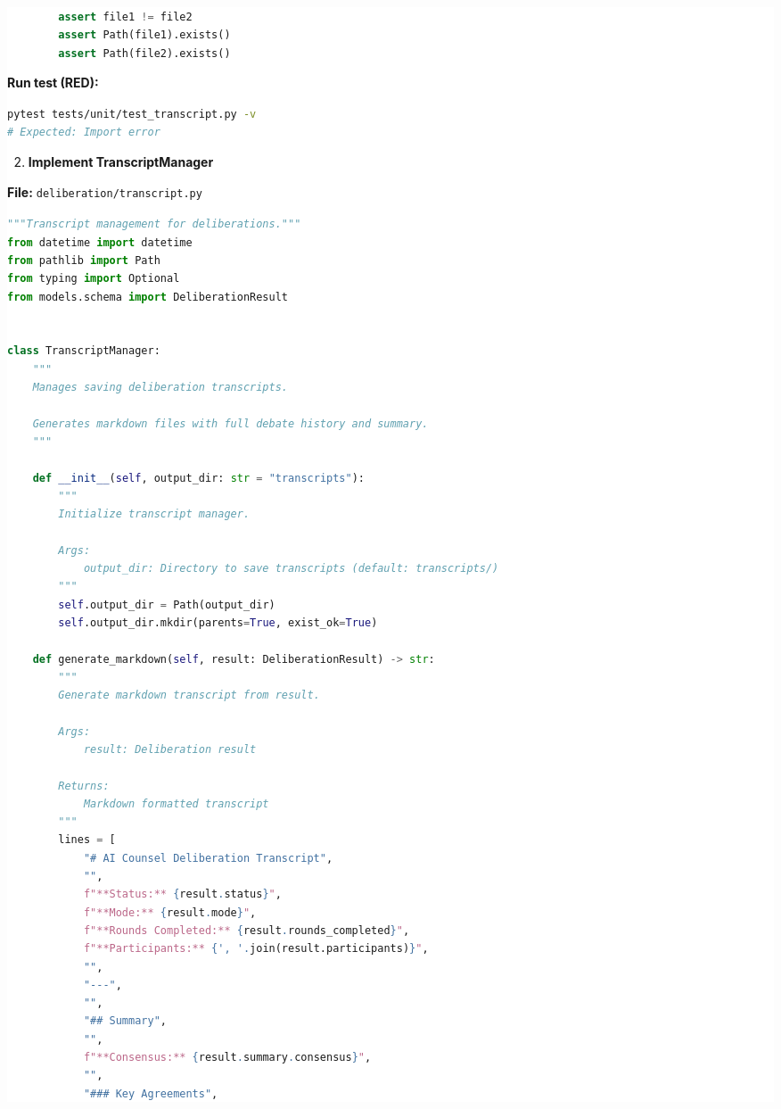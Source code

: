 ```python
        assert file1 != file2
        assert Path(file1).exists()
        assert Path(file2).exists()
```

**Run test (RED):**
```bash
pytest tests/unit/test_transcript.py -v
# Expected: Import error
```

2. **Implement TranscriptManager**

**File:** `deliberation/transcript.py`

```python
"""Transcript management for deliberations."""
from datetime import datetime
from pathlib import Path
from typing import Optional
from models.schema import DeliberationResult


class TranscriptManager:
    """
    Manages saving deliberation transcripts.

    Generates markdown files with full debate history and summary.
    """

    def __init__(self, output_dir: str = "transcripts"):
        """
        Initialize transcript manager.

        Args:
            output_dir: Directory to save transcripts (default: transcripts/)
        """
        self.output_dir = Path(output_dir)
        self.output_dir.mkdir(parents=True, exist_ok=True)

    def generate_markdown(self, result: DeliberationResult) -> str:
        """
        Generate markdown transcript from result.

        Args:
            result: Deliberation result

        Returns:
            Markdown formatted transcript
        """
        lines = [
            "# AI Counsel Deliberation Transcript",
            "",
            f"**Status:** {result.status}",
            f"**Mode:** {result.mode}",
            f"**Rounds Completed:** {result.rounds_completed}",
            f"**Participants:** {', '.join(result.participants)}",
            "",
            "---",
            "",
            "## Summary",
            "",
            f"**Consensus:** {result.summary.consensus}",
            "",
            "### Key Agreements",
```